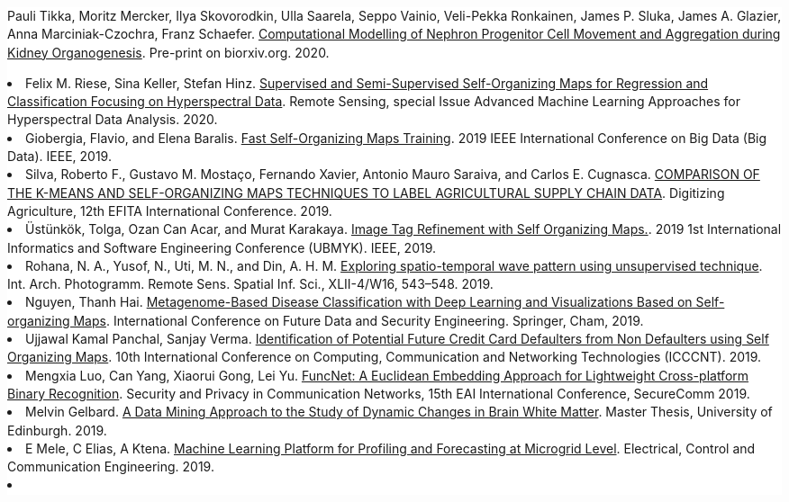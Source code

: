 Pauli Tikka, Moritz Mercker, Ilya Skovorodkin, Ulla Saarela, Seppo Vainio, Veli-Pekka Ronkainen, James P. Sluka, James A. Glazier, Anna Marciniak-Czochra, Franz Schaefer. <a href="https://www.biorxiv.org/content/biorxiv/early/2020/01/14/2020.01.14.905711.full.pdf">Computational Modelling of Nephron Progenitor Cell Movement and Aggregation during Kidney Organogenesis</a>. Pre-print on biorxiv.org. 2020.
</li>    
<li>
Felix M. Riese, Sina Keller, Stefan Hinz. <a href="https://www.mdpi.com/2072-4292/12/1/7/pdf">Supervised and Semi-Supervised Self-Organizing Maps for Regression and Classification Focusing on Hyperspectral Data</a>. Remote Sensing, special Issue Advanced Machine Learning Approaches for Hyperspectral Data Analysis. 2020.
</li>
<li>
Giobergia, Flavio, and Elena Baralis. <a href="https://ieeexplore.ieee.org/abstract/document/9006055">Fast Self-Organizing Maps Training</a>. 2019 IEEE International Conference on Big Data (Big Data). IEEE, 2019.
</li>
<li>
Silva, Roberto F., Gustavo M. Mostaço, Fernando Xavier, Antonio Mauro Saraiva, and Carlos E. Cugnasca. <a href="https://efita-org.eu/wp-content/uploads/2020/02/24.-efita7.pdf">COMPARISON OF THE K-MEANS AND SELF-ORGANIZING MAPS TECHNIQUES TO LABEL AGRICULTURAL SUPPLY CHAIN DATA</a>. Digitizing Agriculture, 12th EFITA International Conference. 2019.
</li>
<li>
Üstünkök, Tolga, Ozan Can Acar, and Murat Karakaya. <a href="https://ieeexplore.ieee.org/abstract/document/8965477/">Image Tag Refinement with Self Organizing Maps.</a>. 2019 1st International Informatics and Software Engineering Conference (UBMYK). IEEE, 2019.
</li>
<li>
Rohana, N. A., Yusof, N., Uti, M. N., and Din, A. H. M. <a href="https://www.int-arch-photogramm-remote-sens-spatial-inf-sci.net/XLII-4-W16/543/2019/">Exploring spatio-temporal wave pattern using unsupervised technique</a>. Int. Arch. Photogramm. Remote Sens. Spatial Inf. Sci., XLII-4/W16, 543–548. 2019.    
</li>
<li>
Nguyen, Thanh Hai. <a href="https://link.springer.com/chapter/10.1007/978-3-030-35653-8_20">Metagenome-Based Disease Classification with Deep Learning and Visualizations Based on Self-organizing Maps</a>. International Conference on Future Data and Security Engineering. Springer, Cham, 2019.
</li>
<li>
Ujjawal Kamal Panchal, Sanjay Verma. <a href="https://ieeexplore.ieee.org/abstract/document/8944605">Identification of Potential Future Credit Card Defaulters from Non Defaulters using Self Organizing Maps</a>. 10th International Conference on Computing, Communication and Networking Technologies (ICCCNT). 2019.    
</li>
<li>
Mengxia Luo, Can Yang, Xiaorui Gong, Lei Yu. <a href="https://link.springer.com/chapter/10.1007/978-3-030-37228-6_16">FuncNet: A Euclidean Embedding Approach for Lightweight Cross-platform Binary Recognition</a>. Security and Privacy in Communication Networks, 15th EAI International Conference, SecureComm 2019.    
</li>
<li>
Melvin Gelbard. <a href="https://project-archive.inf.ed.ac.uk/msc/20193475/msc_proj.pdf">A Data Mining Approach to the Study of Dynamic Changes in Brain White Matter</a>. Master Thesis, University of Edinburgh. 2019.    
</li>
<li>
E Mele, C Elias, A Ktena. <a href="https://content.sciendo.com/configurable/contentpage/journals$002fecce$002f15$002f1$002farticle-p21.xml">Machine Learning Platform for Profiling and Forecasting at Microgrid Level</a>. Electrical, Control and Communication Engineering. 2019.    
</li>
<li>